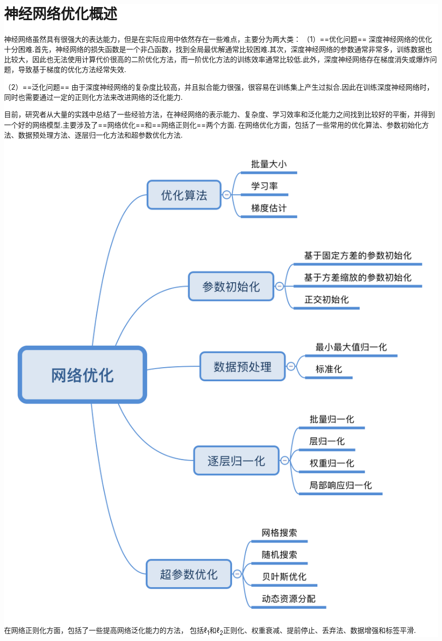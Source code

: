 # 神经网络优化概述

神经网络虽然具有很强大的表达能力，但是在实际应用中依然存在一些难点，主要分为两大类：
（1）==优化问题==
深度神经网络的优化十分困难.首先，神经网络的损失函数是一个非凸函数，找到全局最优解通常比较困难.其次，深度神经网络的参数通常非常多，训练数据也比较大，因此也无法使用计算代价很高的二阶优化方法，而一阶优化方法的训练效率通常比较低.此外，深度神经网络存在梯度消失或爆炸问题，导致基于梯度的优化方法经常失效.

（2）==泛化问题==
由于深度神经网络的复杂度比较高，并且拟合能力很强，很容易在训练集上产生过拟合.因此在训练深度神经网络时，同时也需要通过一定的正则化方法来改进网络的泛化能力.

目前，研究者从大量的实践中总结了一些经验方法，在神经网络的表示能力、复杂度、学习效率和泛化能力之间找到比较好的平衡，并得到一个好的网络模型.主要涉及了==网络优化==和==网络正则化==两个方面.
在网络优化方面，包括了一些常用的优化算法、参数初始化方法、数据预处理方法、逐层归一化方法和超参数优化方法.
<img src="assets/网络优化.svg" alt="网络优化.svg"/>
在网络正则化方面，包括了一些提高网络泛化能力的方法， 包括$\ell_1$和$\ell_2$正则化、权重衰减、提前停止、丢弃法、数据增强和标签平滑.